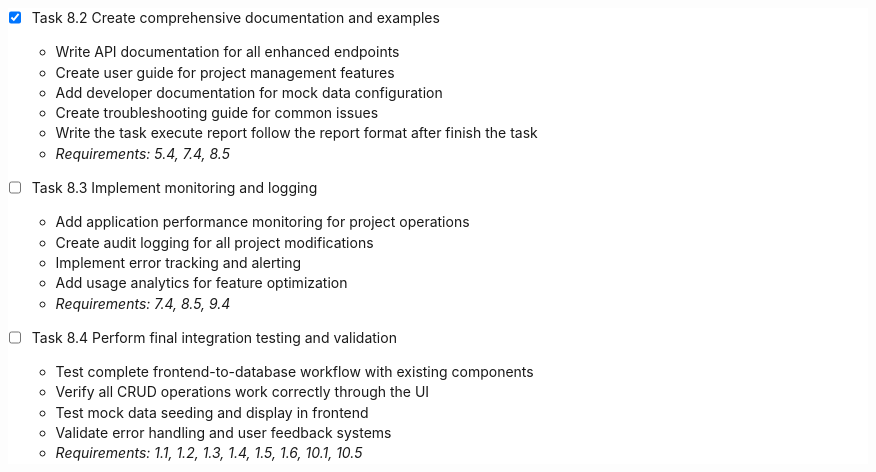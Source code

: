 - [x] Task 8.2 Create comprehensive documentation and examples

  - Write API documentation for all enhanced endpoints
  - Create user guide for project management features
  - Add developer documentation for mock data configuration
  - Create troubleshooting guide for common issues
  - Write the task execute report follow the report format after finish the task
  - _Requirements: 5.4, 7.4, 8.5_

- [ ] Task 8.3 Implement monitoring and logging

  - Add application performance monitoring for project operations
  - Create audit logging for all project modifications
  - Implement error tracking and alerting
  - Add usage analytics for feature optimization
  - _Requirements: 7.4, 8.5, 9.4_

- [ ] Task 8.4 Perform final integration testing and validation
  - Test complete frontend-to-database workflow with existing components
  - Verify all CRUD operations work correctly through the UI
  - Test mock data seeding and display in frontend
  - Validate error handling and user feedback systems
  - _Requirements: 1.1, 1.2, 1.3, 1.4, 1.5, 1.6, 10.1, 10.5_
